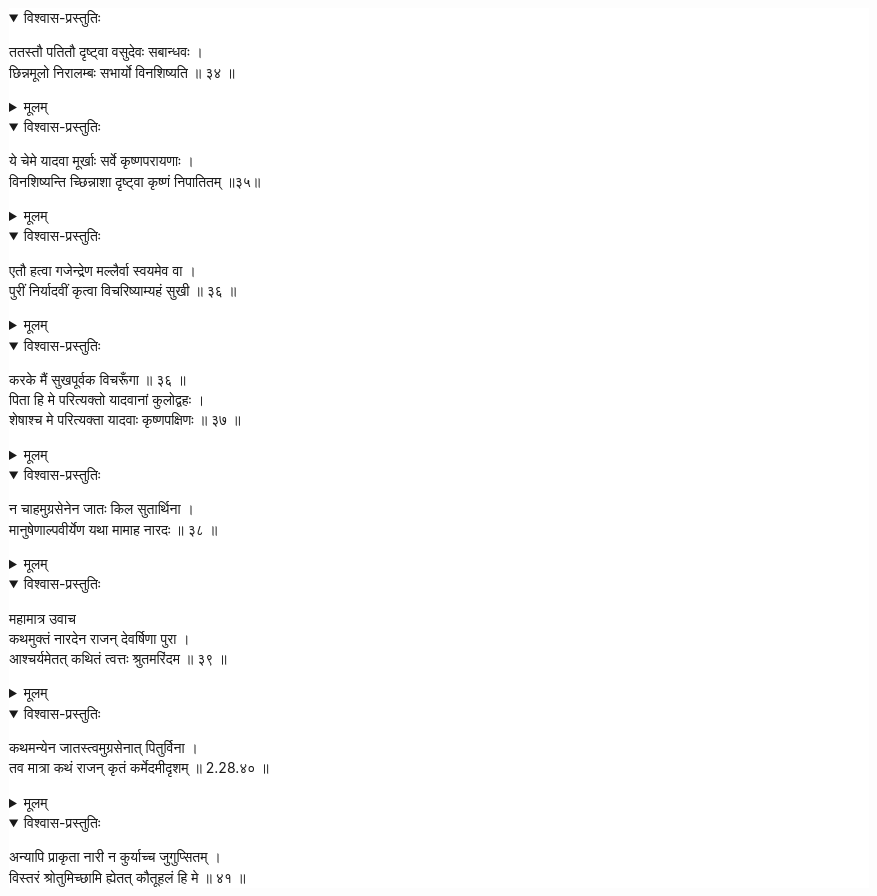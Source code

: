 <details open><summary>विश्वास-प्रस्तुतिः</summary>

ततस्तौ पतितौ दृष्ट्वा वसुदेवः सबान्धवः ।  
छिन्नमूलो निरालम्बः सभार्यो विनशिष्यति ॥ ३४ ॥
</details>

<details><summary>मूलम्</summary></details>

<details open><summary>विश्वास-प्रस्तुतिः</summary>

ये चेमे यादवा मूर्खाः सर्वे कृष्णपरायणाः ।  
विनशिष्यन्ति च्छिन्नाशा दृष्ट्वा कृष्णं निपातितम् ॥३५॥
</details>

<details><summary>मूलम्</summary></details>

<details open><summary>विश्वास-प्रस्तुतिः</summary>

एतौ हत्वा गजेन्द्रेण मल्लैर्वा स्वयमेव वा ।  
पुरीं निर्यादवीं कृत्वा विचरिष्याम्यहं सुखी ॥ ३६ ॥
</details>

<details><summary>मूलम्</summary></details>

<details open><summary>विश्वास-प्रस्तुतिः</summary>

करके मैं सुखपूर्वक विचरूँगा ॥ ३६ ॥  
पिता हि मे परित्यक्तो यादवानां कुलोद्वहः ।  
शेषाश्च मे परित्यक्ता यादवाः कृष्णपक्षिणः ॥ ३७ ॥
</details>

<details><summary>मूलम्</summary></details>

<details open><summary>विश्वास-प्रस्तुतिः</summary>

न चाहमुग्रसेनेन जातः किल सुतार्थिना ।  
मानुषेणाल्पवीर्येण यथा मामाह नारदः ॥ ३८ ॥
</details>

<details><summary>मूलम्</summary></details>

<details open><summary>विश्वास-प्रस्तुतिः</summary>

महामात्र उवाच  
कथमुक्तं नारदेन राजन् देवर्षिणा पुरा ।  
आश्चर्यमेतत् कथितं त्वत्तः श्रुतमरिंदम ॥ ३९ ॥
</details>

<details><summary>मूलम्</summary></details>

<details open><summary>विश्वास-प्रस्तुतिः</summary>

कथमन्येन जातस्त्वमुग्रसेनात् पितुर्विना ।  
तव मात्रा कथं राजन् कृतं कर्मेदमीदृशम् ॥ 2.28.४० ॥
</details>

<details><summary>मूलम्</summary></details>

<details open><summary>विश्वास-प्रस्तुतिः</summary>

अन्यापि प्राकृता नारी न कुर्याच्च जुगुप्सितम् ।  
विस्तरं श्रोतुमिच्छामि ह्येतत् कौतूहलं हि मे ॥ ४१ ॥
</details>
